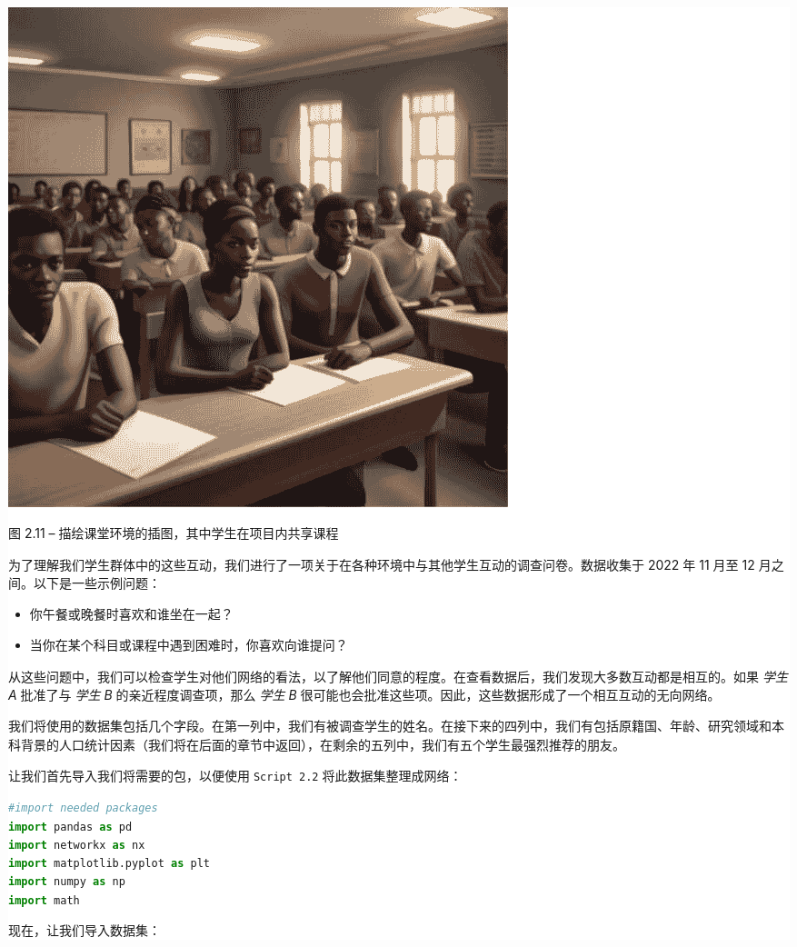 ![图 2.11 – 一幅描绘课堂环境的插图，其中学生在项目内共享课程](img/B21087_02_11.jpg)

图 2.11 – 描绘课堂环境的插图，其中学生在项目内共享课程

为了理解我们学生群体中的这些互动，我们进行了一项关于在各种环境中与其他学生互动的调查问卷。数据收集于 2022 年 11 月至 12 月之间。以下是一些示例问题：

+   你午餐或晚餐时喜欢和谁坐在一起？

+   当你在某个科目或课程中遇到困难时，你喜欢向谁提问？

从这些问题中，我们可以检查学生对他们网络的看法，以了解他们同意的程度。在查看数据后，我们发现大多数互动都是相互的。如果 *学生 A* 批准了与 *学生 B* 的亲近程度调查项，那么 *学生 B* 很可能也会批准这些项。因此，这些数据形成了一个相互互动的无向网络。

我们将使用的数据集包括几个字段。在第一列中，我们有被调查学生的姓名。在接下来的四列中，我们有包括原籍国、年龄、研究领域和本科背景的人口统计因素（我们将在后面的章节中返回），在剩余的五列中，我们有五个学生最强烈推荐的朋友。

让我们首先导入我们将需要的包，以便使用 `Script 2.2` 将此数据集整理成网络：

```py
#import needed packages
import pandas as pd
import networkx as nx
import matplotlib.pyplot as plt
import numpy as np
import math
```

现在，让我们导入数据集：
